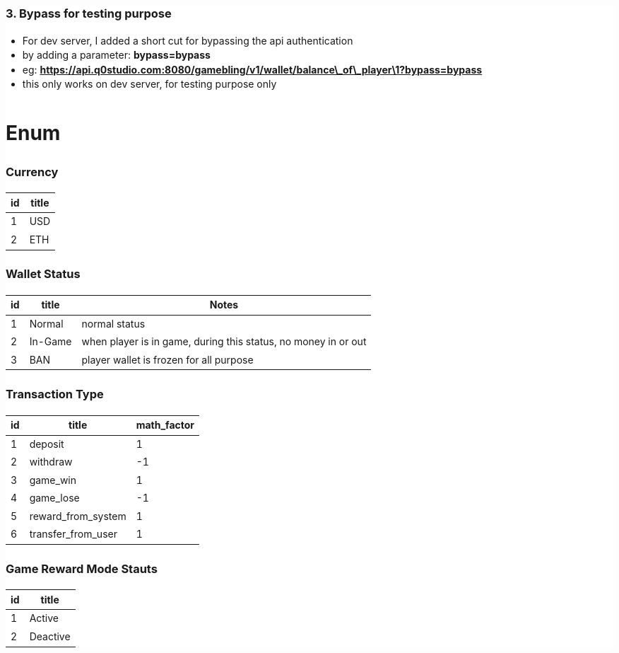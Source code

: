 ### 3. Bypass for testing purpose
- For dev server, I added a short cut for bypassing the api authentication
- by adding a parameter: **bypass=bypass**
- eg: **https://api.q0studio.com:8080/gamebling/v1/wallet/balance\_of\_player\1?bypass=bypass**
- this only works on dev server, for testing purpose only


# Enum

### Currency

| id | title|
|----|------|
| 1  | USD  |
| 2  | ETH  |

### Wallet Status

| id | title | Notes      |
|----|------ |------------
| 1  | Normal  |  normal status |
| 2  | In-Game  | when player is in game, during this status, no money in or out|
| 3  | BAN | player wallet is frozen for all purpose |


### Transaction Type

| id	| title	| math_factor
|------|--------|-----------|
|1	    |deposit	| 1        | 
|2	    |withdraw |	-1      | 
|3	    |game_win |	1      | 
|4	    |game_lose | 	-1 | 
|5	    |reward_from_system | 	1 |
|6     |transfer_from_user	 | 1 |


### Game Reward Mode Stauts
| id | title|
|----|------|
| 1  | Active  |
| 2  | Deactive  |
